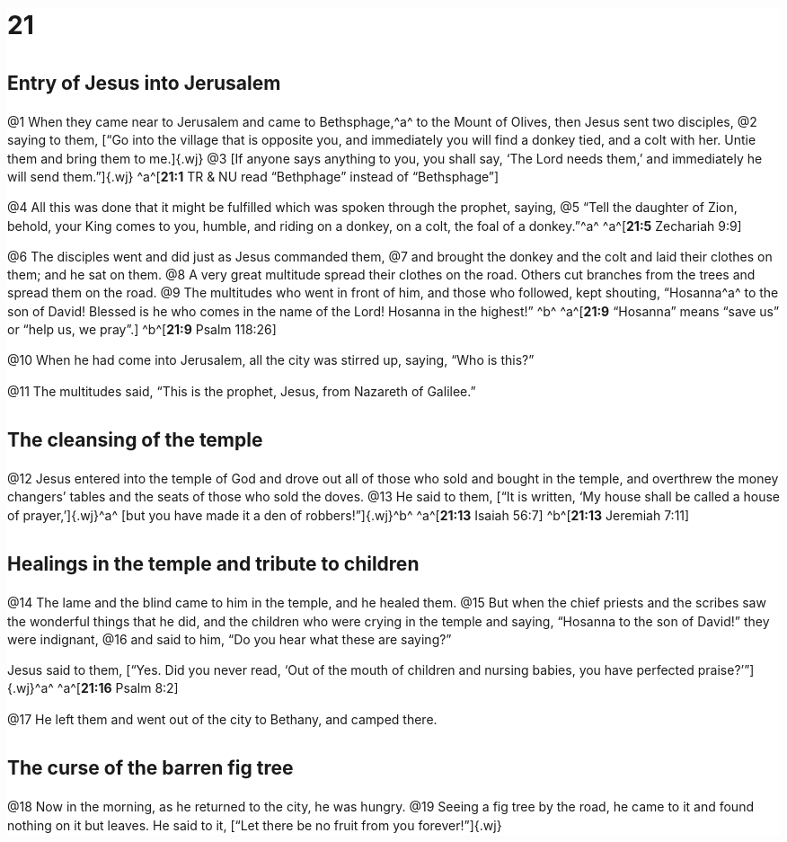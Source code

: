 # 21 
## Entry of Jesus into Jerusalem
@1 When they came near to Jerusalem and came to Bethsphage,^a^ to the Mount of Olives, then Jesus sent two disciples, 
@2 saying to them, [“Go into the village that is opposite you, and immediately you will find a donkey tied, and a colt with her. Untie them and bring them to me.]{.wj} 
@3 [If anyone says anything to you, you shall say, ‘The Lord needs them,’ and immediately he will send them.”]{.wj} 
^a^[**21:1** TR & NU read “Bethphage” instead of “Bethsphage”]

@4 All this was done that it might be fulfilled which was spoken through the prophet, saying, 
@5 “Tell the daughter of Zion, behold, your King comes to you, humble, and riding on a donkey, on a colt, the foal of a donkey.”^a^ 
^a^[**21:5** Zechariah 9:9]

@6 The disciples went and did just as Jesus commanded them, 
@7 and brought the donkey and the colt and laid their clothes on them; and he sat on them. 
@8 A very great multitude spread their clothes on the road. Others cut branches from the trees and spread them on the road. 
@9 The multitudes who went in front of him, and those who followed, kept shouting, “Hosanna^a^ to the son of David! Blessed is he who comes in the name of the Lord! Hosanna in the highest!” ^b^ 
^a^[**21:9** “Hosanna” means “save us” or “help us, we pray”.] ^b^[**21:9** Psalm 118:26]

@10 When he had come into Jerusalem, all the city was stirred up, saying, “Who is this?” 

@11 The multitudes said, “This is the prophet, Jesus, from Nazareth of Galilee.”

## The cleansing of the temple
@12 Jesus entered into the temple of God and drove out all of those who sold and bought in the temple, and overthrew the money changers’ tables and the seats of those who sold the doves. 
@13 He said to them, [“It is written, ‘My house shall be called a house of prayer,’]{.wj}^a^ [but you have made it a den of robbers!”]{.wj}^b^ 
^a^[**21:13** Isaiah 56:7] ^b^[**21:13** Jeremiah 7:11]

## Healings in the temple and tribute to children
@14 The lame and the blind came to him in the temple, and he healed them. 
@15 But when the chief priests and the scribes saw the wonderful things that he did, and the children who were crying in the temple and saying, “Hosanna to the son of David!” they were indignant, 
@16 and said to him, “Do you hear what these are saying?” 

Jesus said to them, [“Yes. Did you never read, ‘Out of the mouth of children and nursing babies, you have perfected praise?’”]{.wj}^a^ 
^a^[**21:16** Psalm 8:2]

@17 He left them and went out of the city to Bethany, and camped there.

## The curse of the barren fig tree
@18 Now in the morning, as he returned to the city, he was hungry. 
@19 Seeing a fig tree by the road, he came to it and found nothing on it but leaves. He said to it, [“Let there be no fruit from you forever!”]{.wj} 
